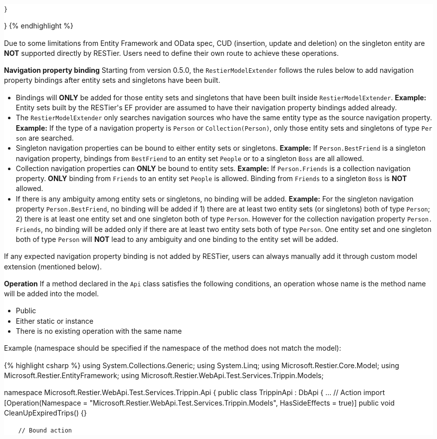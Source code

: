     }
}
{% endhighlight %}

Due to some limitations from Entity Framework and OData spec, CUD (insertion, update and deletion) on the singleton entity are **NOT** supported directly by RESTier. Users need to define their own route to achieve these operations.

**Navigation property binding**
Starting from version 0.5.0, the `RestierModelExtender` follows the rules below to add navigation property bindings after entity sets and singletons have been built.

 - Bindings will **ONLY** be added for those entity sets and singletons that have been built inside `RestierModelExtender`.
   **Example:** Entity sets built by the RESTier's EF provider are assumed to have their navigation property bindings added already.
 - The `RestierModelExtender` only searches navigation sources who have the same entity type as the source navigation property.
   **Example:** If the type of a navigation property is `Person` or `Collection(Person)`, only those entity sets and singletons of type `Person` are searched.
 - Singleton navigation properties can be bound to either entity sets or singletons. 
   **Example:** If `Person.BestFriend` is a singleton navigation property, bindings from `BestFriend` to an entity set `People` or to a singleton `Boss` are all allowed.
 - Collection navigation properties can **ONLY** be bound to entity sets.
   **Example:** If `Person.Friends` is a collection navigation property. **ONLY** binding from `Friends` to an entity set `People` is allowed. Binding from `Friends` to a singleton `Boss` is **NOT** allowed.
 - If there is any ambiguity among entity sets or singletons, no binding will be added.
   **Example:** For the singleton navigation property `Person.BestFriend`, no binding will be added if 1) there are at least two entity sets (or singletons) both of type `Person`; 2) there is at least one entity set and one singleton both of type `Person`. However for the collection navigation property `Person.Friends`, no binding will be added only if there are at least two entity sets both of type `Person`. One entity set and one singleton both of type `Person` will **NOT** lead to any ambiguity and one binding to the entity set will be added.

If any expected navigation property binding is not added by RESTier, users can always manually add it through custom model extension (mentioned below).
<br/>

**Operation**
If a method declared in the `Api` class satisfies the following conditions, an operation whose name is the method name will be added into the model.

 - Public
 - Either static or instance
 - There is no existing operation with the same name

Example (namespace should be specified if the namespace of the method does not match the model):

{% highlight csharp %}
using System.Collections.Generic;
using System.Linq;
using Microsoft.Restier.Core.Model;
using Microsoft.Restier.EntityFramework;
using Microsoft.Restier.WebApi.Test.Services.Trippin.Models;

namespace Microsoft.Restier.WebApi.Test.Services.Trippin.Api
{
    public class TrippinApi : DbApi<TrippinModel>
    {
        ...
        // Action import
        [Operation(Namespace = "Microsoft.Restier.WebApi.Test.Services.Trippin.Models", HasSideEffects = true)]
        public void CleanUpExpiredTrips() {}
        
        // Bound action